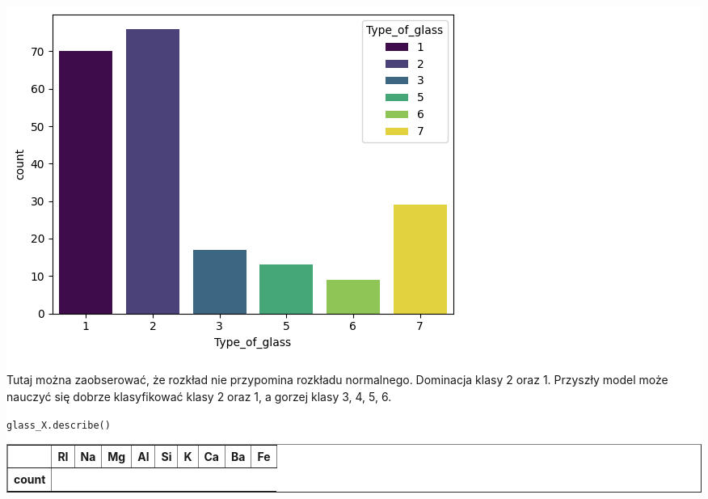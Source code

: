 ![png](UM0_files/UM0_75_1.png)
    


Tutaj można zaobserować, że rozkład nie przypomina rozkładu normalnego. Dominacja klasy 2 oraz 1. Przyszły model może nauczyć się dobrze klasyfikować klasy 2 oraz 1, a gorzej klasy 3, 4, 5, 6.


```python
glass_X.describe()
```




<div>
<style scoped>
    .dataframe tbody tr th:only-of-type {
        vertical-align: middle;
    }

    .dataframe tbody tr th {
        vertical-align: top;
    }

    .dataframe thead th {
        text-align: right;
    }
</style>
<table border="1" class="dataframe">
  <thead>
    <tr style="text-align: right;">
      <th></th>
      <th>RI</th>
      <th>Na</th>
      <th>Mg</th>
      <th>Al</th>
      <th>Si</th>
      <th>K</th>
      <th>Ca</th>
      <th>Ba</th>
      <th>Fe</th>
    </tr>
  </thead>
  <tbody>
    <tr>
      <th>count</th>